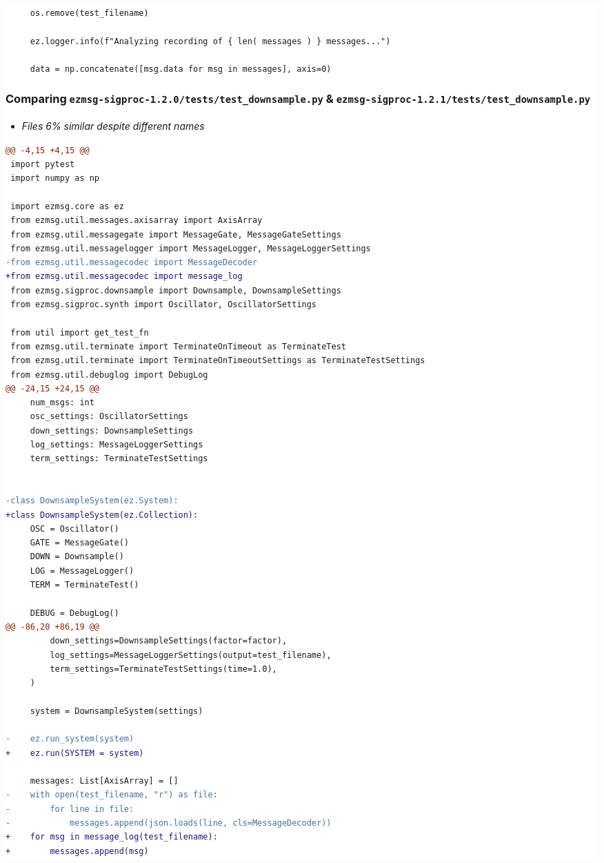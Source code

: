 ```diff
     os.remove(test_filename)
 
     ez.logger.info(f"Analyzing recording of { len( messages ) } messages...")
 
     data = np.concatenate([msg.data for msg in messages], axis=0)
```

### Comparing `ezmsg-sigproc-1.2.0/tests/test_downsample.py` & `ezmsg-sigproc-1.2.1/tests/test_downsample.py`

 * *Files 6% similar despite different names*

```diff
@@ -4,15 +4,15 @@
 import pytest
 import numpy as np
 
 import ezmsg.core as ez
 from ezmsg.util.messages.axisarray import AxisArray
 from ezmsg.util.messagegate import MessageGate, MessageGateSettings
 from ezmsg.util.messagelogger import MessageLogger, MessageLoggerSettings
-from ezmsg.util.messagecodec import MessageDecoder
+from ezmsg.util.messagecodec import message_log
 from ezmsg.sigproc.downsample import Downsample, DownsampleSettings
 from ezmsg.sigproc.synth import Oscillator, OscillatorSettings
 
 from util import get_test_fn
 from ezmsg.util.terminate import TerminateOnTimeout as TerminateTest
 from ezmsg.util.terminate import TerminateOnTimeoutSettings as TerminateTestSettings
 from ezmsg.util.debuglog import DebugLog
@@ -24,15 +24,15 @@
     num_msgs: int
     osc_settings: OscillatorSettings
     down_settings: DownsampleSettings
     log_settings: MessageLoggerSettings
     term_settings: TerminateTestSettings
 
 
-class DownsampleSystem(ez.System):
+class DownsampleSystem(ez.Collection):
     OSC = Oscillator()
     GATE = MessageGate()
     DOWN = Downsample()
     LOG = MessageLogger()
     TERM = TerminateTest()
 
     DEBUG = DebugLog()
@@ -86,20 +86,19 @@
         down_settings=DownsampleSettings(factor=factor),
         log_settings=MessageLoggerSettings(output=test_filename),
         term_settings=TerminateTestSettings(time=1.0),
     )
 
     system = DownsampleSystem(settings)
 
-    ez.run_system(system)
+    ez.run(SYSTEM = system)
 
     messages: List[AxisArray] = []
-    with open(test_filename, "r") as file:
-        for line in file:
-            messages.append(json.loads(line, cls=MessageDecoder))
+    for msg in message_log(test_filename):
+        messages.append(msg)
```